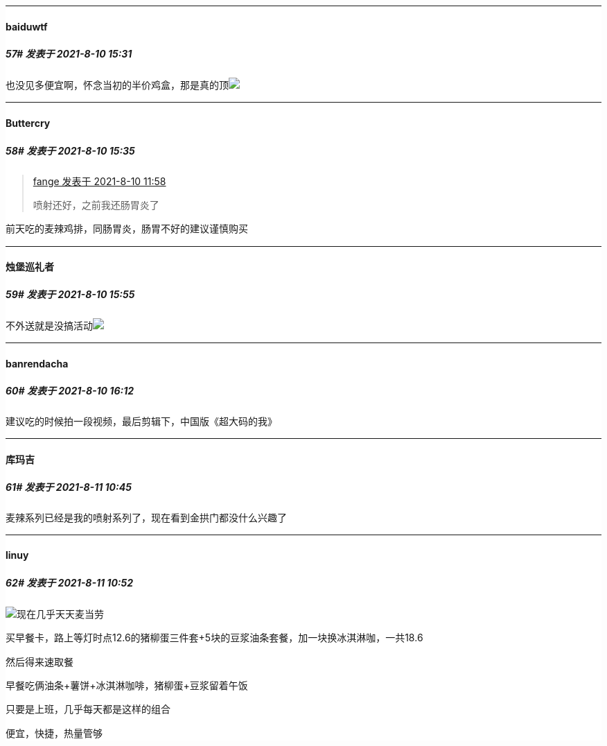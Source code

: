 
*****

####  baiduwtf  
##### 57#       发表于 2021-8-10 15:31


也没见多便宜啊，怀念当初的半价鸡盒，那是真的顶<img src="https://static.saraba1st.com/image/smiley/face2017/037.png" referrerpolicy="no-referrer">


*****

####  Buttercry  
##### 58#       发表于 2021-8-10 15:35


<blockquote><a href="httphttps://bbs.saraba1st.com/2b/forum.php?mod=redirect&amp;goto=findpost&amp;pid=52313500&amp;ptid=2019961" target="_blank">fange 发表于 2021-8-10 11:58</a>

喷射还好，之前我还肠胃炎了</blockquote>
前天吃的麦辣鸡排，同肠胃炎，肠胃不好的建议谨慎购买


*****

####  烛堡巡礼者  
##### 59#       发表于 2021-8-10 15:55


不外送就是没搞活动<img src="https://static.saraba1st.com/image/smiley/face2017/067.png" referrerpolicy="no-referrer">


*****

####  banrendacha  
##### 60#       发表于 2021-8-10 16:12


建议吃的时候拍一段视频，最后剪辑下，中国版《超大码的我》




*****

####  库玛吉  
##### 61#       发表于 2021-8-11 10:45


麦辣系列已经是我的喷射系列了，现在看到金拱门都没什么兴趣了


*****

####  linuy  
##### 62#       发表于 2021-8-11 10:52


<img src="https://static.saraba1st.com/image/smiley/face2017/001.png" referrerpolicy="no-referrer">现在几乎天天麦当劳

买早餐卡，路上等灯时点12.6的猪柳蛋三件套+5块的豆浆油条套餐，加一块换冰淇淋咖，一共18.6

然后得来速取餐

早餐吃俩油条+薯饼+冰淇淋咖啡，猪柳蛋+豆浆留着午饭

只要是上班，几乎每天都是这样的组合

便宜，快捷，热量管够


                                               